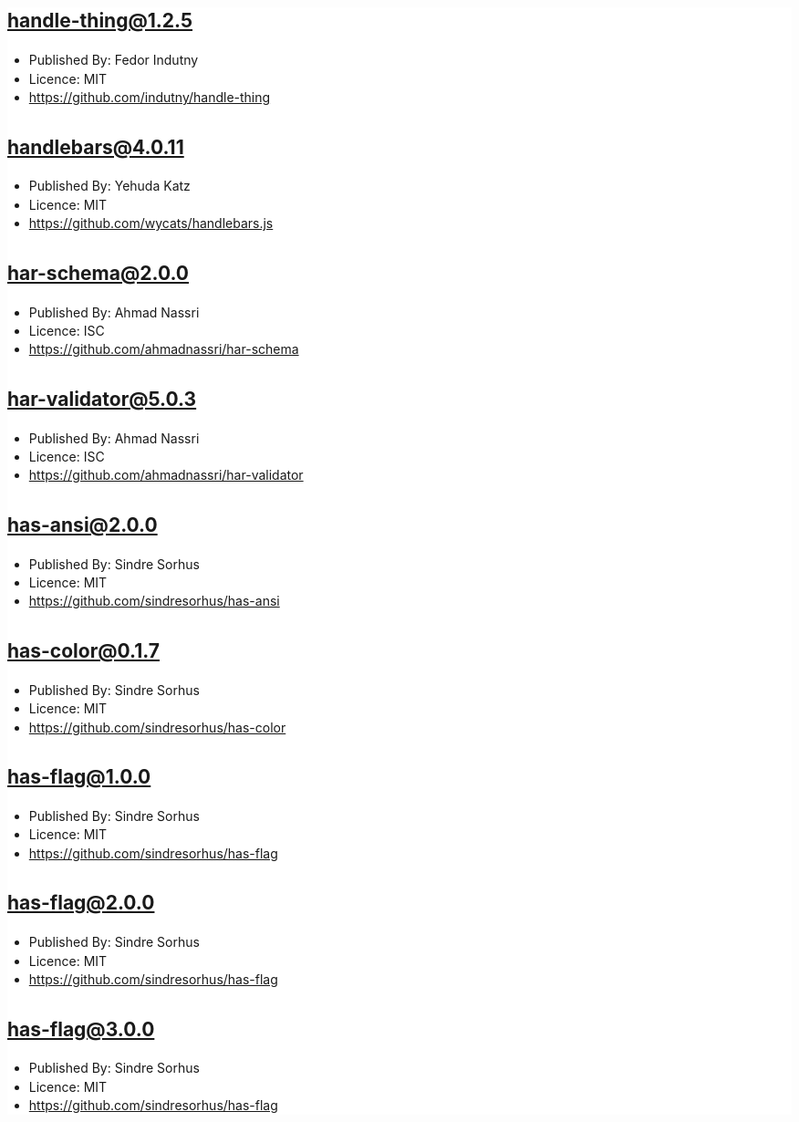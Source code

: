 ## handle-thing@1.2.5
- Published By: Fedor Indutny
- Licence: MIT
- https://github.com/indutny/handle-thing

## handlebars@4.0.11
- Published By: Yehuda Katz
- Licence: MIT
- https://github.com/wycats/handlebars.js

## har-schema@2.0.0
- Published By: Ahmad Nassri
- Licence: ISC
- https://github.com/ahmadnassri/har-schema

## har-validator@5.0.3
- Published By: Ahmad Nassri
- Licence: ISC
- https://github.com/ahmadnassri/har-validator

## has-ansi@2.0.0
- Published By: Sindre Sorhus
- Licence: MIT
- https://github.com/sindresorhus/has-ansi

## has-color@0.1.7
- Published By: Sindre Sorhus
- Licence: MIT
- https://github.com/sindresorhus/has-color

## has-flag@1.0.0
- Published By: Sindre Sorhus
- Licence: MIT
- https://github.com/sindresorhus/has-flag

## has-flag@2.0.0
- Published By: Sindre Sorhus
- Licence: MIT
- https://github.com/sindresorhus/has-flag

## has-flag@3.0.0
- Published By: Sindre Sorhus
- Licence: MIT
- https://github.com/sindresorhus/has-flag
